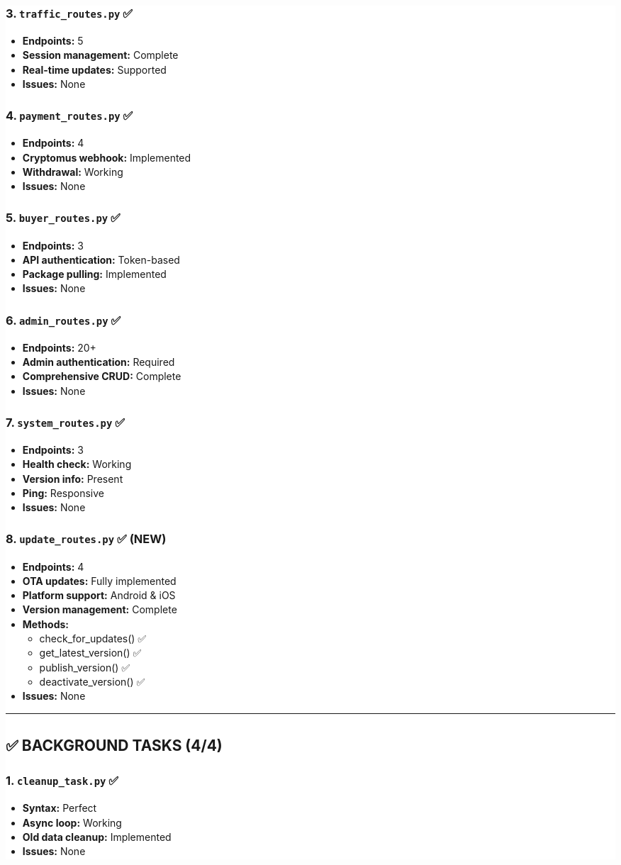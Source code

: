 ### 3. `traffic_routes.py` ✅
- **Endpoints:** 5
- **Session management:** Complete
- **Real-time updates:** Supported
- **Issues:** None

### 4. `payment_routes.py` ✅
- **Endpoints:** 4
- **Cryptomus webhook:** Implemented
- **Withdrawal:** Working
- **Issues:** None

### 5. `buyer_routes.py` ✅
- **Endpoints:** 3
- **API authentication:** Token-based
- **Package pulling:** Implemented
- **Issues:** None

### 6. `admin_routes.py` ✅
- **Endpoints:** 20+
- **Admin authentication:** Required
- **Comprehensive CRUD:** Complete
- **Issues:** None

### 7. `system_routes.py` ✅
- **Endpoints:** 3
- **Health check:** Working
- **Version info:** Present
- **Ping:** Responsive
- **Issues:** None

### 8. `update_routes.py` ✅ (NEW)
- **Endpoints:** 4
- **OTA updates:** Fully implemented
- **Platform support:** Android & iOS
- **Version management:** Complete
- **Methods:**
  - check_for_updates() ✅
  - get_latest_version() ✅
  - publish_version() ✅
  - deactivate_version() ✅
- **Issues:** None

---

## ✅ BACKGROUND TASKS (4/4)

### 1. `cleanup_task.py` ✅
- **Syntax:** Perfect
- **Async loop:** Working
- **Old data cleanup:** Implemented
- **Issues:** None
